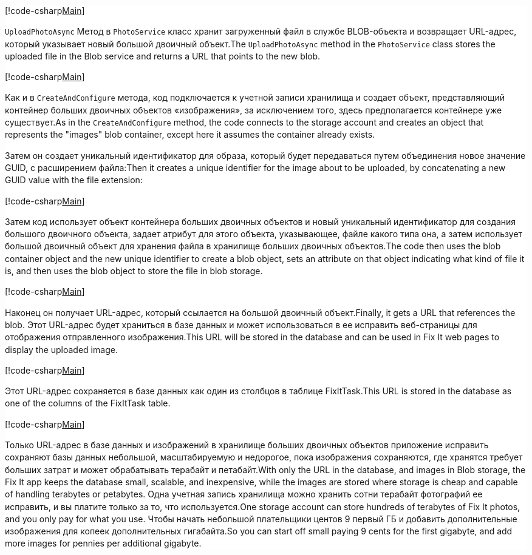 [!code-csharp[Main](unstructured-blob-storage/samples/sample6.cs?highlight=8)]

<span data-ttu-id="f8b4b-160">`UploadPhotoAsync` Метод в `PhotoService` класс хранит загруженный файл в службе BLOB-объекта и возвращает URL-адрес, который указывает новый большой двоичный объект.</span><span class="sxs-lookup"><span data-stu-id="f8b4b-160">The `UploadPhotoAsync` method in the `PhotoService` class stores the uploaded file in the Blob service and returns a URL that points to the new blob.</span></span>

[!code-csharp[Main](unstructured-blob-storage/samples/sample7.cs)]

<span data-ttu-id="f8b4b-161">Как и в `CreateAndConfigure` метода, код подключается к учетной записи хранилища и создает объект, представляющий контейнер больших двоичных объектов «изображения», за исключением того, здесь предполагается контейнере уже существует.</span><span class="sxs-lookup"><span data-stu-id="f8b4b-161">As in the `CreateAndConfigure` method, the code connects to the storage account and creates an object that represents the "images" blob container, except here it assumes the container already exists.</span></span>

<span data-ttu-id="f8b4b-162">Затем он создает уникальный идентификатор для образа, который будет передаваться путем объединения новое значение GUID, с расширением файла:</span><span class="sxs-lookup"><span data-stu-id="f8b4b-162">Then it creates a unique identifier for the image about to be uploaded, by concatenating a new GUID value with the file extension:</span></span>

[!code-csharp[Main](unstructured-blob-storage/samples/sample8.cs)]

<span data-ttu-id="f8b4b-163">Затем код использует объект контейнера больших двоичных объектов и новый уникальный идентификатор для создания большого двоичного объекта, задает атрибут для этого объекта, указывающее, файле какого типа она, а затем использует большой двоичный объект для хранения файла в хранилище больших двоичных объектов.</span><span class="sxs-lookup"><span data-stu-id="f8b4b-163">The code then uses the blob container object and the new unique identifier to create a blob object, sets an attribute on that object indicating what kind of file it is, and then uses the blob object to store the file in blob storage.</span></span>

[!code-csharp[Main](unstructured-blob-storage/samples/sample9.cs)]

<span data-ttu-id="f8b4b-164">Наконец он получает URL-адрес, который ссылается на большой двоичный объект.</span><span class="sxs-lookup"><span data-stu-id="f8b4b-164">Finally, it gets a URL that references the blob.</span></span> <span data-ttu-id="f8b4b-165">Этот URL-адрес будет храниться в базе данных и может использоваться в ее исправить веб-страницы для отображения отправленного изображения.</span><span class="sxs-lookup"><span data-stu-id="f8b4b-165">This URL will be stored in the database and can be used in Fix It web pages to display the uploaded image.</span></span>

[!code-csharp[Main](unstructured-blob-storage/samples/sample10.cs)]

<span data-ttu-id="f8b4b-166">Этот URL-адрес сохраняется в базе данных как один из столбцов в таблице FixItTask.</span><span class="sxs-lookup"><span data-stu-id="f8b4b-166">This URL is stored in the database as one of the columns of the FixItTask table.</span></span>

[!code-csharp[Main](unstructured-blob-storage/samples/sample11.cs?highlight=10)]

<span data-ttu-id="f8b4b-167">Только URL-адрес в базе данных и изображений в хранилище больших двоичных объектов приложение исправить сохраняют базы данных небольшой, масштабируемую и недорогое, пока изображения сохраняются, где хранятся требует больших затрат и может обрабатывать терабайт и петабайт.</span><span class="sxs-lookup"><span data-stu-id="f8b4b-167">With only the URL in the database, and images in Blob storage, the Fix It app keeps the database small, scalable, and inexpensive, while the images are stored where storage is cheap and capable of handling terabytes or petabytes.</span></span> <span data-ttu-id="f8b4b-168">Одна учетная запись хранилища можно хранить сотни терабайт фотографий ее исправить, и вы платите только за то, что используется.</span><span class="sxs-lookup"><span data-stu-id="f8b4b-168">One storage account can store hundreds of terabytes of Fix It photos, and you only pay for what you use.</span></span> <span data-ttu-id="f8b4b-169">Чтобы начать небольшой плательщики центов 9 первый ГБ и добавить дополнительные изображения для копеек дополнительных гигабайта.</span><span class="sxs-lookup"><span data-stu-id="f8b4b-169">So you can start off small paying 9 cents for the first gigabyte, and add more images for pennies per additional gigabyte.</span></span>
